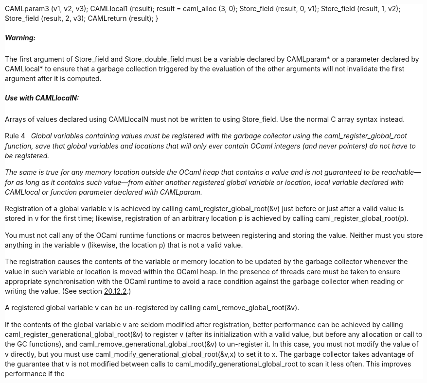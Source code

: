   CAMLparam3 (v1, v2, v3);
  CAMLlocal1 (result);
  result = caml_alloc (3, 0);
  Store_field (result, 0, v1);
  Store_field (result, 1, v2);
  Store_field (result, 2, v3);
  CAMLreturn (result);
}
</pre>
<h5 class="paragraph" id="sec452"><a class="section-anchor" href="#sec452" aria-hidden="true">﻿</a>Warning:</h5>
<p> The first argument of <span class="c003">Store_field</span> and
<span class="c003">Store_double_field</span> must be a variable declared by <span class="c003">CAMLparam*</span> or
a parameter declared by <span class="c003">CAMLlocal*</span> to ensure that a garbage
collection triggered by the evaluation of the other arguments will not
invalidate the first argument after it is computed.</p>
<h5 class="paragraph" id="sec453"><a class="section-anchor" href="#sec453" aria-hidden="true">﻿</a>Use with CAMLlocalN:</h5>
<p> Arrays of values declared using
<span class="c003">CAMLlocalN</span> must not be written to using <span class="c003">Store_field</span>.
Use the normal C array syntax instead.</p><div class="theorem"><span class="c013">Rule&nbsp;4</span>&nbsp;&nbsp;<em> Global variables containing values must be registered
with the garbage collector using the <span class="c003">caml_register_global_root</span> function,
save that global variables and locations that will only ever contain OCaml
integers (and never pointers) do not have to be registered.</em><p><em>The same is true for any memory location outside the OCaml heap that contains a
value and is not guaranteed to be reachable—for as long as it contains such
value—from either another registered global variable or location, local
variable declared with <span class="c003">CAMLlocal</span> or function parameter declared with
<span class="c003">CAMLparam</span>.
</em></p></div><p>Registration of a global variable <span class="c003">v</span> is achieved by calling
<span class="c003">caml_register_global_root(&amp;v)</span> just before or just after a valid value is
stored in <span class="c003">v</span> for the first time; likewise, registration of an arbitrary
location <span class="c003">p</span> is achieved by calling <span class="c003">caml_register_global_root(p)</span>.</p><p>You must not call any of the OCaml runtime functions or macros between
registering and storing the value. Neither must you store anything in the
variable <span class="c003">v</span> (likewise, the location <span class="c003">p</span>) that is not a valid value.</p><p>The registration causes the contents of the variable or memory location to be
updated by the garbage collector whenever the value in such variable or location
is moved within the OCaml heap. In the presence of threads care must be taken to
ensure appropriate synchronisation with the OCaml runtime to avoid a race
condition against the garbage collector when reading or writing the value. (See
section
<a href="#ss%3Aparallel-execution-long-running-c-code">20.12.2</a>.)</p><p>A registered global variable <span class="c003">v</span> can be un-registered by calling
<span class="c003">caml_remove_global_root(&amp;v)</span>.</p><p>If the contents of the global variable <span class="c003">v</span> are seldom modified after
registration, better performance can be achieved by calling
<span class="c003">caml_register_generational_global_root(&amp;v)</span> to register <span class="c003">v</span> (after
its initialization with a valid <span class="c003">value</span>, but before any allocation or
call to the GC functions),
and <span class="c003">caml_remove_generational_global_root(&amp;v)</span> to un-register it. In
this case, you must not modify the value of <span class="c003">v</span> directly, but you must
use <span class="c003">caml_modify_generational_global_root(&amp;v,x)</span> to set it to <span class="c003">x</span>.
The garbage collector takes advantage of the guarantee that <span class="c003">v</span> is not
modified between calls to <span class="c003">caml_modify_generational_global_root</span> to scan it
less often. This improves performance if the